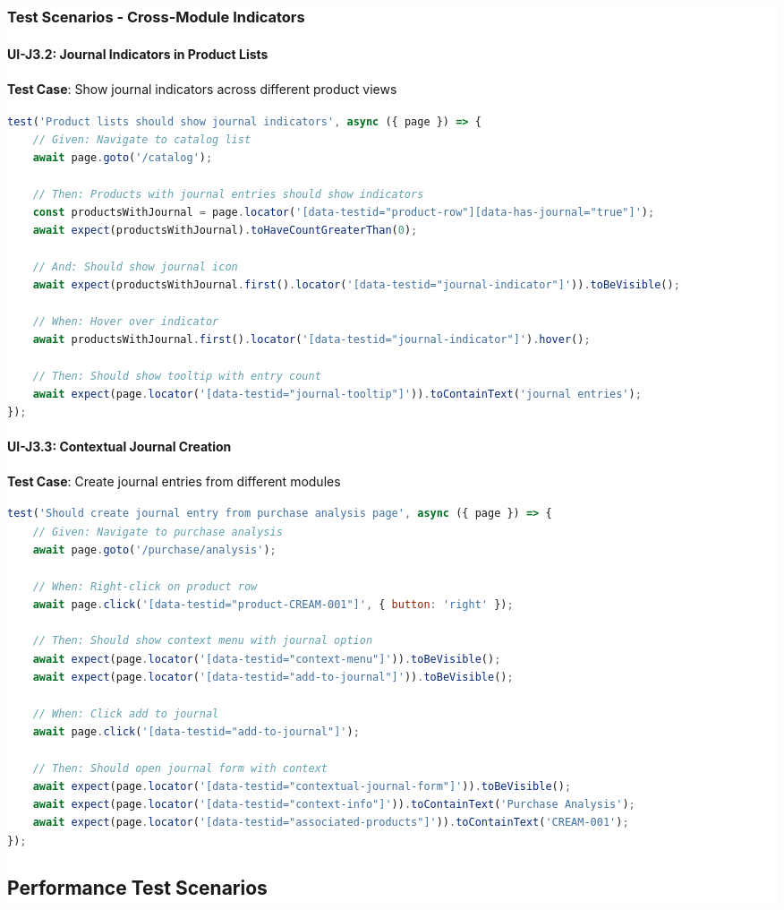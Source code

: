 ### Test Scenarios - Cross-Module Indicators

#### UI-J3.2: Journal Indicators in Product Lists
**Test Case**: Show journal indicators across different product views
```javascript
test('Product lists should show journal indicators', async ({ page }) => {
    // Given: Navigate to catalog list
    await page.goto('/catalog');
    
    // Then: Products with journal entries should show indicators
    const productsWithJournal = page.locator('[data-testid="product-row"][data-has-journal="true"]');
    await expect(productsWithJournal).toHaveCountGreaterThan(0);
    
    // And: Should show journal icon
    await expect(productsWithJournal.first().locator('[data-testid="journal-indicator"]')).toBeVisible();
    
    // When: Hover over indicator
    await productsWithJournal.first().locator('[data-testid="journal-indicator"]').hover();
    
    // Then: Should show tooltip with entry count
    await expect(page.locator('[data-testid="journal-tooltip"]')).toContainText('journal entries');
});
```

#### UI-J3.3: Contextual Journal Creation
**Test Case**: Create journal entries from different modules
```javascript
test('Should create journal entry from purchase analysis page', async ({ page }) => {
    // Given: Navigate to purchase analysis
    await page.goto('/purchase/analysis');
    
    // When: Right-click on product row
    await page.click('[data-testid="product-CREAM-001"]', { button: 'right' });
    
    // Then: Should show context menu with journal option
    await expect(page.locator('[data-testid="context-menu"]')).toBeVisible();
    await expect(page.locator('[data-testid="add-to-journal"]')).toBeVisible();
    
    // When: Click add to journal
    await page.click('[data-testid="add-to-journal"]');
    
    // Then: Should open journal form with context
    await expect(page.locator('[data-testid="contextual-journal-form"]')).toBeVisible();
    await expect(page.locator('[data-testid="context-info"]')).toContainText('Purchase Analysis');
    await expect(page.locator('[data-testid="associated-products"]')).toContainText('CREAM-001');
});
```

## Performance Test Scenarios
